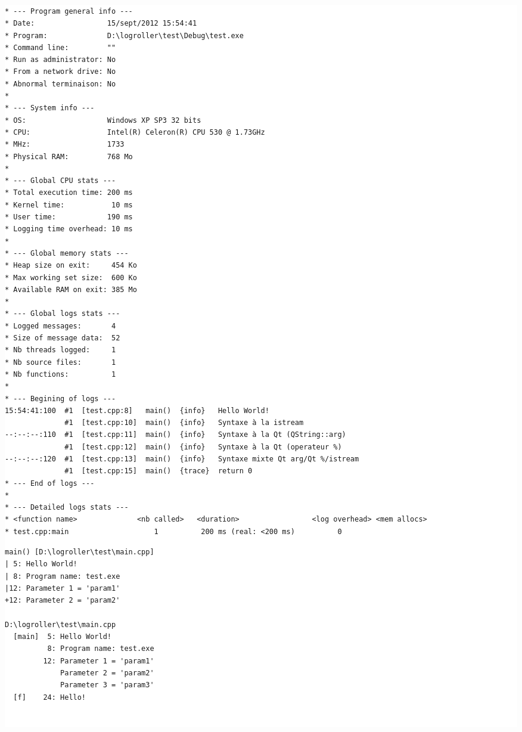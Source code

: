 ```
* --- Program general info ---
* Date:                 15/sept/2012 15:54:41
* Program:              D:\logroller\test\Debug\test.exe
* Command line:         ""
* Run as administrator: No
* From a network drive: No
* Abnormal terminaison: No 
* 
* --- System info ---
* OS:                   Windows XP SP3 32 bits
* CPU:                  Intel(R) Celeron(R) CPU 530 @ 1.73GHz
* MHz:                  1733 
* Physical RAM:         768 Mo
* 
* --- Global CPU stats ---
* Total execution time: 200 ms
* Kernel time:           10 ms
* User time:            190 ms
* Logging time overhead: 10 ms
* 
* --- Global memory stats ---
* Heap size on exit:     454 Ko
* Max working set size:  600 Ko
* Available RAM on exit: 385 Mo
* 
* --- Global logs stats ---
* Logged messages:       4
* Size of message data:  52
* Nb threads logged:     1
* Nb source files:       1
* Nb functions:          1
* 
* --- Begining of logs ---
15:54:41:100  #1  [test.cpp:8]   main()  {info}   Hello World!
              #1  [test.cpp:10]  main()  {info}   Syntaxe à la istream
--:--:--:110  #1  [test.cpp:11]  main()  {info}   Syntaxe à la Qt (QString::arg)
              #1  [test.cpp:12]  main()  {info}   Syntaxe à la Qt (operateur %)
--:--:--:120  #1  [test.cpp:13]  main()  {info}   Syntaxe mixte Qt arg/Qt %/istream
              #1  [test.cpp:15]  main()  {trace}  return 0
* --- End of logs ---
* 
* --- Detailed logs stats ---
* <function name>              <nb called>   <duration>                 <log overhead> <mem allocs>        
* test.cpp:main                    1          200 ms (real: <200 ms)          0
```

```
main() [D:\logroller\test\main.cpp]
| 5: Hello World!
| 8: Program name: test.exe
|12: Parameter 1 = 'param1'
+12: Parameter 2 = 'param2'

D:\logroller\test\main.cpp
  [main]  5: Hello World!
          8: Program name: test.exe
         12: Parameter 1 = 'param1'
             Parameter 2 = 'param2'
             Parameter 3 = 'param3'
  [f]    24: Hello!



```